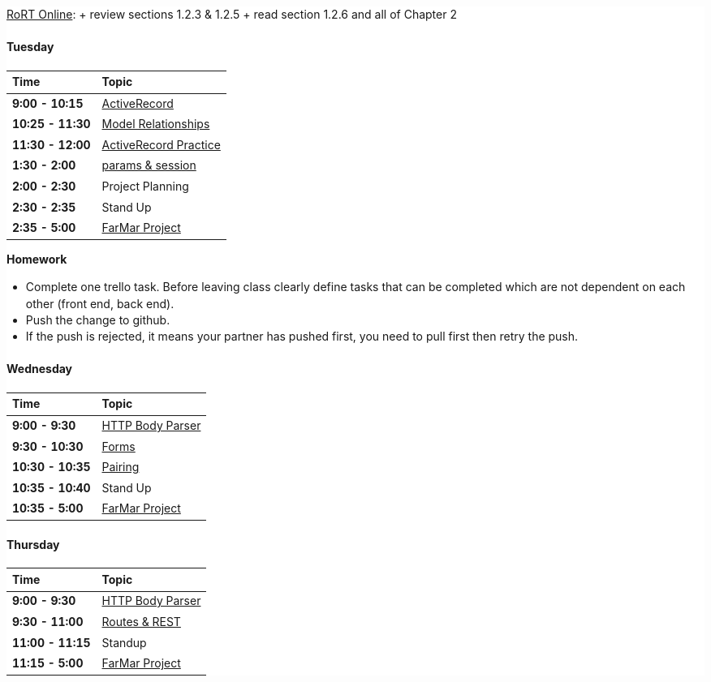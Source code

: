 [RoRT Online](https://www.railstutorial.org/book/demo_app#cha-a_demo_app):
    + review sections 1.2.3 & 1.2.5
    + read section 1.2.6 and all of Chapter 2


#### Tuesday

| Time              | Topic                                    |
|:------------------|:-----------------------------------------|
| **9:00 - 10:15**   | [ActiveRecord](topic_resources/active_record.md)  |
| **10:25 - 11:30** | [Model Relationships](topic_resources/active-record-relationships.md)        |
| **11:30 - 12:00**   | [ActiveRecord Practice](topic_resources/active-record-practice.md)  |
| **1:30 - 2:00** | [params & session](topic_resources/params-and-session.md)                          |
| **2:00 - 2:30** | Project Planning        |
| **2:30 - 2:35** | Stand Up        |
| **2:35 - 5:00** | [FarMar Project](topic_resources/far-mar-rails.md)        |

**Homework**

- Complete one trello task. Before leaving class clearly define tasks that can be completed which are not dependent on each other (front end, back end).
- Push the change to github.
- If the push is rejected, it means your partner has pushed first, you need to pull first then retry the push.

#### Wednesday

| Time              | Topic                                                  |
|:------------------|:-------------------------------------------------------|
| **9:00 - 9:30**   | [HTTP Body Parser](topic_resources/moar_work/http-body-to-hash.md) |
| **9:30 - 10:30**  | [Forms](topic_resources/submitting-forms.md)      |
| **10:30 - 10:35** | [Pairing](topic_resources/pair.md)        |
| **10:35 - 10:40** | Stand Up        |
| **10:35 - 5:00** | [FarMar Project](topic_resources/far-mar-rails.md)        |


#### Thursday

| Time              | Topic                                    |
|:------------------|:-----------------------------------------|
| **9:00 - 9:30**   | [HTTP Body Parser](topic_resources/moar_work/http-body-to-hash.md)|
| **9:30 - 11:00**   | [Routes & REST](topic_resources/routes-and-REST.md)                                  |
| **11:00 - 11:15**   | Standup                                  |
| **11:15 - 5:00** | [FarMar Project](topic_resources/far-mar-rails.md)        |
